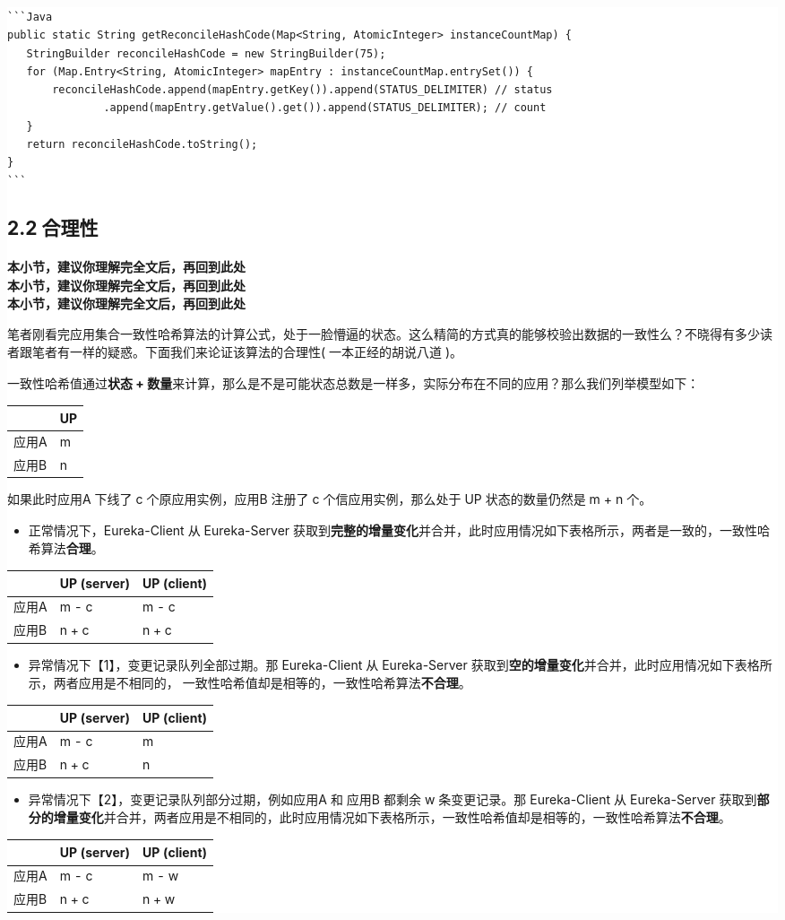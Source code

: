     ```Java
    public static String getReconcileHashCode(Map<String, AtomicInteger> instanceCountMap) {
       StringBuilder reconcileHashCode = new StringBuilder(75);
       for (Map.Entry<String, AtomicInteger> mapEntry : instanceCountMap.entrySet()) {
           reconcileHashCode.append(mapEntry.getKey()).append(STATUS_DELIMITER) // status
                   .append(mapEntry.getValue().get()).append(STATUS_DELIMITER); // count
       }
       return reconcileHashCode.toString();
    }
    ```

## 2.2 合理性

**本小节，建议你理解完全文后，再回到此处**  
**本小节，建议你理解完全文后，再回到此处**  
**本小节，建议你理解完全文后，再回到此处**  

笔者刚看完应用集合一致性哈希算法的计算公式，处于一脸懵逼的状态。这么精简的方式真的能够校验出数据的一致性么？不晓得有多少读者跟笔者有一样的疑惑。下面我们来论证该算法的合理性( 一本正经的胡说八道 )。

一致性哈希值通过**状态 + 数量**来计算，那么是不是可能状态总数是一样多，实际分布在不同的应用？那么我们列举模型如下：

|  | UP |
| --- | --- |
| 应用A | m |
| 应用B | n |

如果此时应用A 下线了 c 个原应用实例，应用B 注册了 c 个信应用实例，那么处于 UP 状态的数量仍然是 m + n 个。

* 正常情况下，Eureka-Client 从 Eureka-Server 获取到**完整的增量变化**并合并，此时应用情况如下表格所示，两者是一致的，一致性哈希算法**合理**。

|  | UP (server) | UP (client) | 
| --- | --- | --- |
| 应用A | m - c |  m - c |
| 应用B | n + c | n + c |

* 异常情况下【1】，变更记录队列全部过期。那 Eureka-Client 从 Eureka-Server 获取到**空的增量变化**并合并，此时应用情况如下表格所示，两者应用是不相同的， 一致性哈希值却是相等的，一致性哈希算法**不合理**。

|  | UP (server) | UP (client) | 
| --- | --- | --- |
| 应用A | m - c |  m |
| 应用B | n + c | n  |

* 异常情况下【2】，变更记录队列部分过期，例如应用A 和 应用B 都剩余 w 条变更记录。那 Eureka-Client 从 Eureka-Server 获取到**部分的增量变化**并合并，两者应用是不相同的，此时应用情况如下表格所示，一致性哈希值却是相等的，一致性哈希算法**不合理**。

|  | UP (server) | UP (client) | 
| --- | --- | --- |
| 应用A | m - c |  m - w |
| 应用B | n + c | n + w  |
